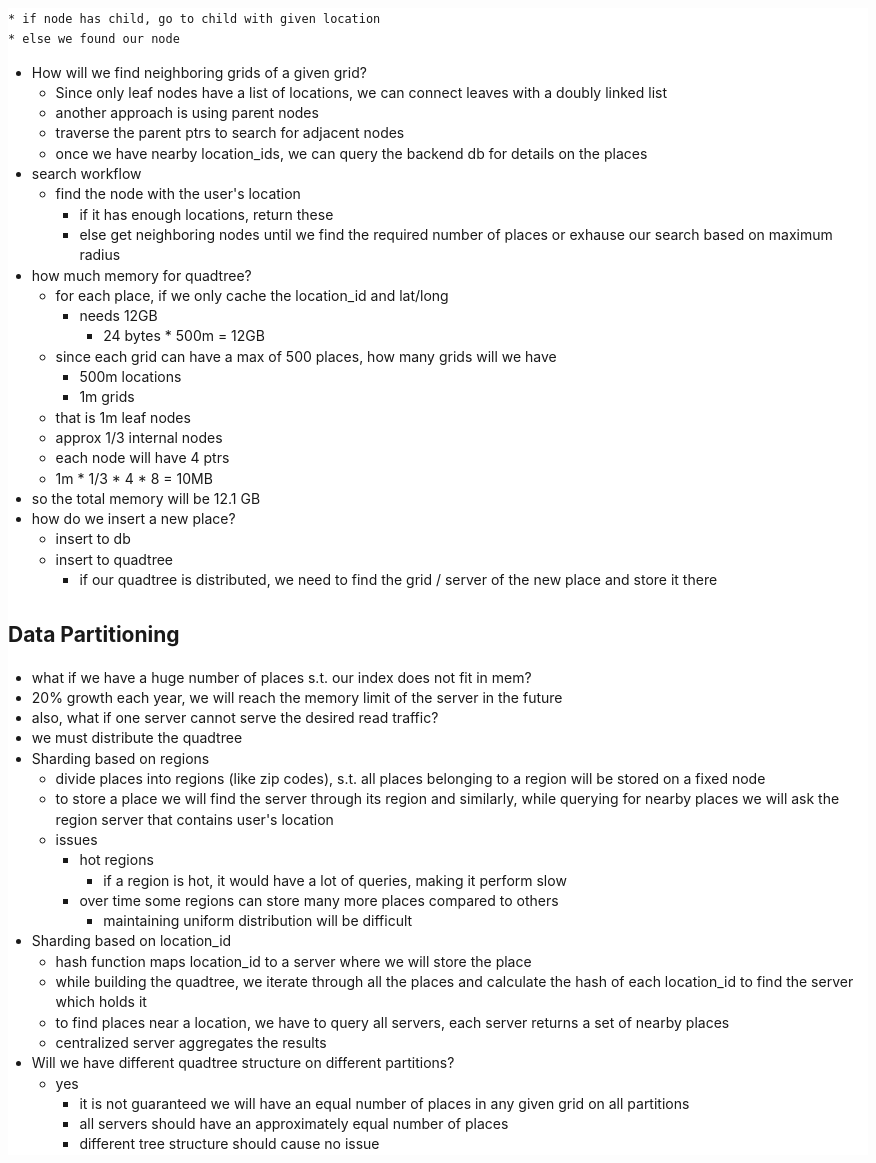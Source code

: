     * if node has child, go to child with given location
    * else we found our node
  * How will we find neighboring grids of a given grid?
    * Since only leaf nodes have a list of locations, we can connect leaves with a doubly linked list
    * another approach is using parent nodes
    * traverse the parent ptrs to search for adjacent nodes
    * once we have nearby location_ids, we can query the backend db for details on the places
  * search workflow
    * find the node with the user's location
      * if it has enough locations, return these
      * else get neighboring nodes until we find the required number of places or exhause our search based on maximum radius
  * how much memory for quadtree?
    * for each place, if we only cache the location_id and lat/long
      * needs 12GB
        * 24 bytes * 500m = 12GB
    * since each grid can have a max of 500 places, how many grids will we have
      * 500m locations
      * 1m grids
    * that is 1m leaf nodes
    * approx 1/3 internal nodes
    * each node will have 4 ptrs
    * 1m * 1/3 * 4 * 8 = 10MB
  * so the total memory will be 12.1 GB
  * how do we insert a new place?
    * insert to db
    * insert to quadtree
      * if our quadtree is distributed, we need to find the grid / server of the new place and store it there

## Data Partitioning
* what if we have a huge number of places s.t. our index does not fit in mem?
* 20% growth each year, we will reach the memory limit of the server in the future
* also, what if one server cannot serve the desired read traffic?
* we must distribute the quadtree
* Sharding based on regions
  * divide places into regions (like zip codes), s.t. all places belonging to a region will be stored on a fixed node
  * to store a place we will find the server through its region and similarly, while querying for nearby places we will ask the region server that contains user's location
  * issues
    * hot regions
      * if a region is hot, it would have a lot of queries, making it perform slow
    * over time some regions can store many more places compared to others
      * maintaining uniform distribution will be difficult
* Sharding based on location_id
  *  hash function maps location_id to a server where we will store the place
  *  while building the quadtree, we iterate through all the places and calculate the hash of each location_id to find the server which holds it
  *  to find places near a location, we have to query all servers, each server returns a set of nearby places
  *  centralized server aggregates the results
*  Will we have different quadtree structure on different partitions?
   * yes
     * it is not guaranteed we will have an equal number of places in any given grid on all partitions
     * all servers should have an approximately equal number of places
     * different tree structure should cause no issue
